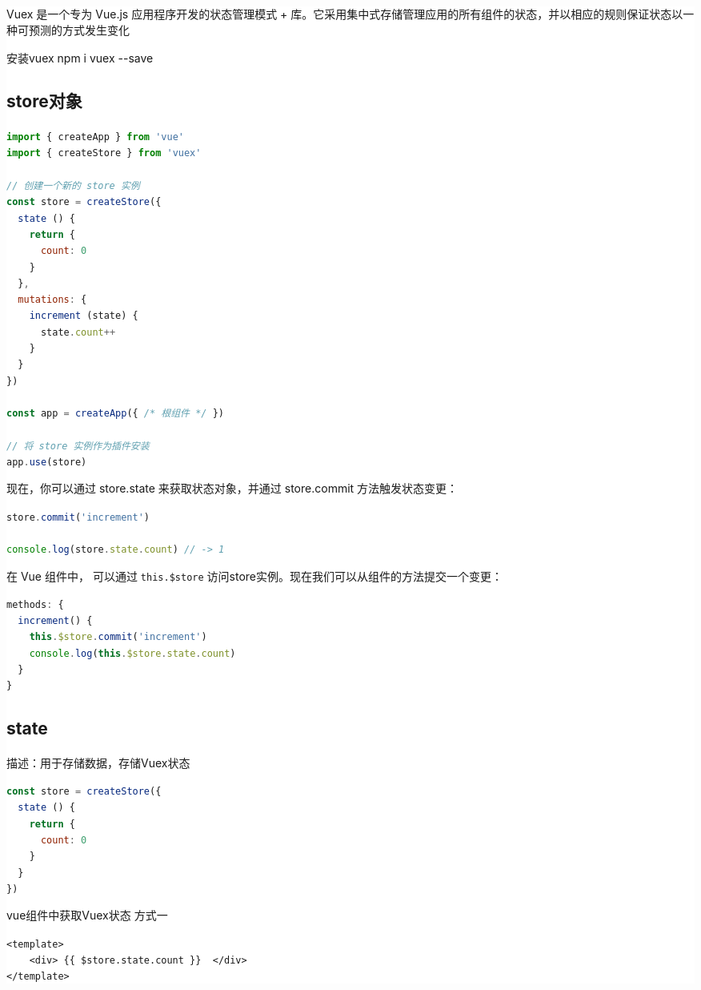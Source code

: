
Vuex 是一个专为 Vue.js 应用程序开发的状态管理模式 + 库。它采用集中式存储管理应用的所有组件的状态，并以相应的规则保证状态以一种可预测的方式发生变化

安装vuex
npm i vuex --save

## store对象
```js
import { createApp } from 'vue'
import { createStore } from 'vuex'

// 创建一个新的 store 实例
const store = createStore({
  state () {
    return {
      count: 0
    }
  },
  mutations: {
    increment (state) {
      state.count++
    }
  }
})

const app = createApp({ /* 根组件 */ })

// 将 store 实例作为插件安装
app.use(store)
```

现在，你可以通过 store.state 来获取状态对象，并通过 store.commit 方法触发状态变更：
```js
store.commit('increment')

console.log(store.state.count) // -> 1
```

在 Vue 组件中， 可以通过 `this.$store` 访问store实例。现在我们可以从组件的方法提交一个变更：
```js
methods: {
  increment() {
    this.$store.commit('increment')
    console.log(this.$store.state.count)
  }
}
```

## state
描述：用于存储数据，存储Vuex状态
```js
const store = createStore({
  state () {
    return {
      count: 0
    }
  }
})
```
vue组件中获取Vuex状态
方式一
```vue
<template>
    <div> {{ $store.state.count }}  </div>
</template>
```
